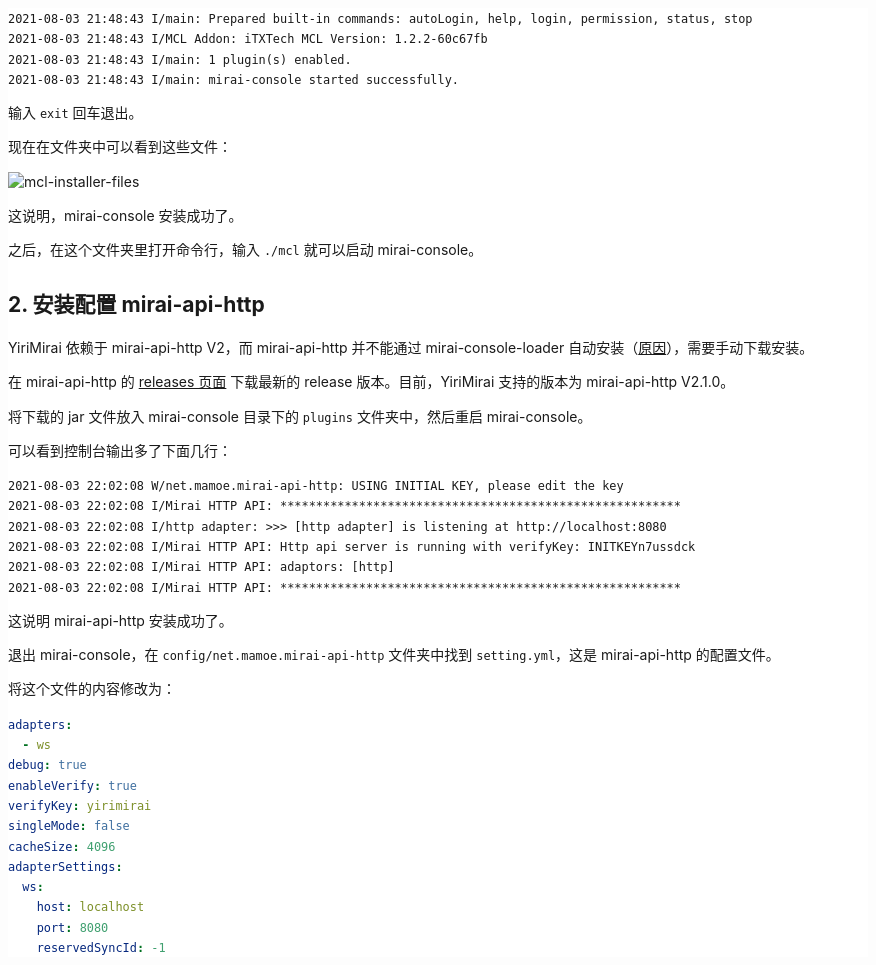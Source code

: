 ```
2021-08-03 21:48:43 I/main: Prepared built-in commands: autoLogin, help, login, permission, status, stop
2021-08-03 21:48:43 I/MCL Addon: iTXTech MCL Version: 1.2.2-60c67fb
2021-08-03 21:48:43 I/main: 1 plugin(s) enabled.
2021-08-03 21:48:43 I/main: mirai-console started successfully.
```

输入 `exit` 回车退出。

现在在文件夹中可以看到这些文件：

![mcl-installer-files](/img/tutorials/configuration/mcl-installer-files.png)

这说明，mirai-console 安装成功了。

之后，在这个文件夹里打开命令行，输入 `./mcl` 就可以启动 mirai-console。

## 2. 安装配置 mirai-api-http

YiriMirai 依赖于 mirai-api-http V2，而 mirai-api-http 并不能通过 mirai-console-loader 自动安装（[原因](https://github.com/project-mirai/mirai-api-http/issues/381)），需要手动下载安装。

在 mirai-api-http 的 [releases 页面](https://github.com/project-mirai/mirai-api-http) 下载最新的 release 版本。目前，YiriMirai 支持的版本为 mirai-api-http V2.1.0。

将下载的 jar 文件放入 mirai-console 目录下的 `plugins` 文件夹中，然后重启 mirai-console。

可以看到控制台输出多了下面几行：

```
2021-08-03 22:02:08 W/net.mamoe.mirai-api-http: USING INITIAL KEY, please edit the key
2021-08-03 22:02:08 I/Mirai HTTP API: ********************************************************
2021-08-03 22:02:08 I/http adapter: >>> [http adapter] is listening at http://localhost:8080
2021-08-03 22:02:08 I/Mirai HTTP API: Http api server is running with verifyKey: INITKEYn7ussdck
2021-08-03 22:02:08 I/Mirai HTTP API: adaptors: [http]
2021-08-03 22:02:08 I/Mirai HTTP API: ********************************************************
```

这说明 mirai-api-http 安装成功了。

退出 mirai-console，在 `config/net.mamoe.mirai-api-http` 文件夹中找到 `setting.yml`，这是 mirai-api-http 的配置文件。

将这个文件的内容修改为：

```yaml title='setting.yml'
adapters:
  - ws
debug: true
enableVerify: true
verifyKey: yirimirai
singleMode: false
cacheSize: 4096
adapterSettings:
  ws:
    host: localhost
    port: 8080
    reservedSyncId: -1
```
